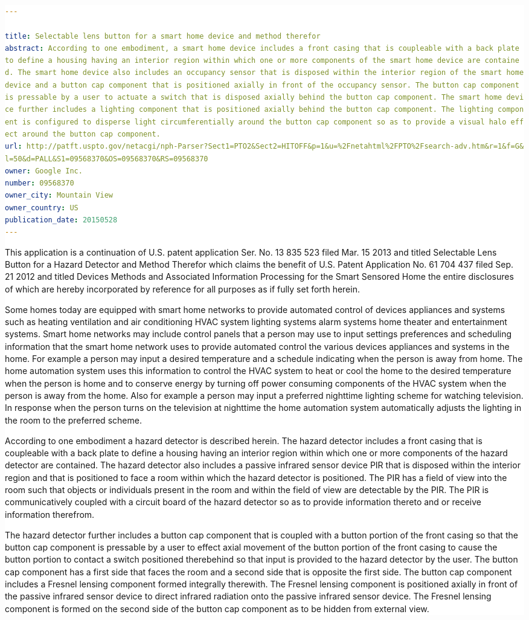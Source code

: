 ```yaml
---

title: Selectable lens button for a smart home device and method therefor
abstract: According to one embodiment, a smart home device includes a front casing that is coupleable with a back plate to define a housing having an interior region within which one or more components of the smart home device are contained. The smart home device also includes an occupancy sensor that is disposed within the interior region of the smart home device and a button cap component that is positioned axially in front of the occupancy sensor. The button cap component is pressable by a user to actuate a switch that is disposed axially behind the button cap component. The smart home device further includes a lighting component that is positioned axially behind the button cap component. The lighting component is configured to disperse light circumferentially around the button cap component so as to provide a visual halo effect around the button cap component.
url: http://patft.uspto.gov/netacgi/nph-Parser?Sect1=PTO2&Sect2=HITOFF&p=1&u=%2Fnetahtml%2FPTO%2Fsearch-adv.htm&r=1&f=G&l=50&d=PALL&S1=09568370&OS=09568370&RS=09568370
owner: Google Inc.
number: 09568370
owner_city: Mountain View
owner_country: US
publication_date: 20150528
---
```

This application is a continuation of U.S. patent application Ser. No. 13 835 523 filed Mar. 15 2013 and titled Selectable Lens Button for a Hazard Detector and Method Therefor which claims the benefit of U.S. Patent Application No. 61 704 437 filed Sep. 21 2012 and titled Devices Methods and Associated Information Processing for the Smart Sensored Home the entire disclosures of which are hereby incorporated by reference for all purposes as if fully set forth herein.

Some homes today are equipped with smart home networks to provide automated control of devices appliances and systems such as heating ventilation and air conditioning HVAC system lighting systems alarm systems home theater and entertainment systems. Smart home networks may include control panels that a person may use to input settings preferences and scheduling information that the smart home network uses to provide automated control the various devices appliances and systems in the home. For example a person may input a desired temperature and a schedule indicating when the person is away from home. The home automation system uses this information to control the HVAC system to heat or cool the home to the desired temperature when the person is home and to conserve energy by turning off power consuming components of the HVAC system when the person is away from the home. Also for example a person may input a preferred nighttime lighting scheme for watching television. In response when the person turns on the television at nighttime the home automation system automatically adjusts the lighting in the room to the preferred scheme.

According to one embodiment a hazard detector is described herein. The hazard detector includes a front casing that is coupleable with a back plate to define a housing having an interior region within which one or more components of the hazard detector are contained. The hazard detector also includes a passive infrared sensor device PIR that is disposed within the interior region and that is positioned to face a room within which the hazard detector is positioned. The PIR has a field of view into the room such that objects or individuals present in the room and within the field of view are detectable by the PIR. The PIR is communicatively coupled with a circuit board of the hazard detector so as to provide information thereto and or receive information therefrom.

The hazard detector further includes a button cap component that is coupled with a button portion of the front casing so that the button cap component is pressable by a user to effect axial movement of the button portion of the front casing to cause the button portion to contact a switch positioned therebehind so that input is provided to the hazard detector by the user. The button cap component has a first side that faces the room and a second side that is opposite the first side. The button cap component includes a Fresnel lensing component formed integrally therewith. The Fresnel lensing component is positioned axially in front of the passive infrared sensor device to direct infrared radiation onto the passive infrared sensor device. The Fresnel lensing component is formed on the second side of the button cap component as to be hidden from external view.
